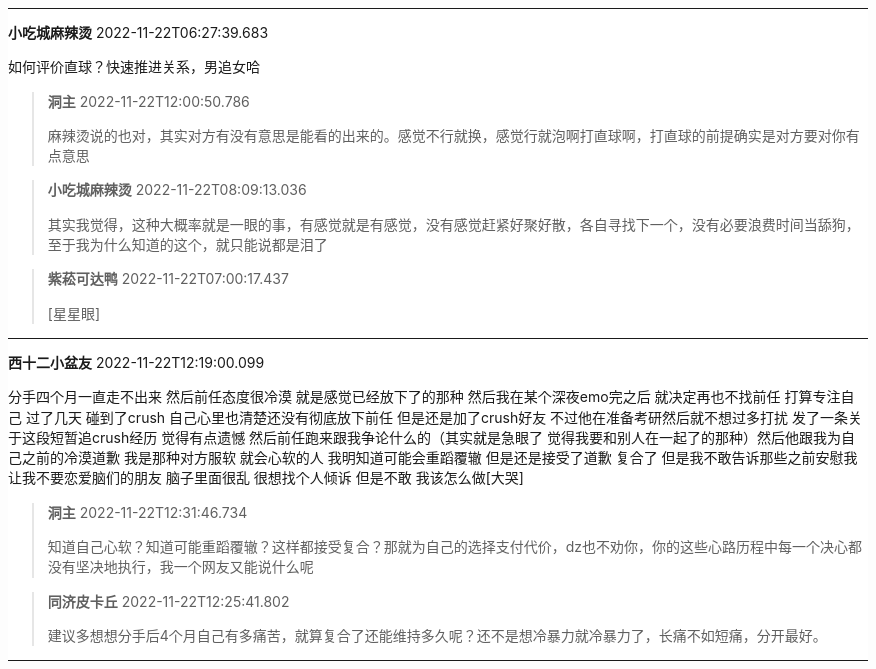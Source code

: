 
---

**小吃城麻辣烫** 2022-11-22T06:27:39.683

如何评价直球？快速推进关系，男追女哈

> **洞主** 2022-11-22T12:00:50.786
> 
> 麻辣烫说的也对，其实对方有没有意思是能看的出来的。感觉不行就换，感觉行就泡啊打直球啊，打直球的前提确实是对方要对你有点意思


> **小吃城麻辣烫** 2022-11-22T08:09:13.036
> 
> 其实我觉得，这种大概率就是一眼的事，有感觉就是有感觉，没有感觉赶紧好聚好散，各自寻找下一个，没有必要浪费时间当舔狗，至于我为什么知道的这个，就只能说都是泪了


> **紫菘可达鸭** 2022-11-22T07:00:17.437
> 
> [星星眼]


---

**西十二小盆友** 2022-11-22T12:19:00.099

分手四个月一直走不出来 然后前任态度很冷漠 就是感觉已经放下了的那种 然后我在某个深夜emo完之后 就决定再也不找前任 打算专注自己 过了几天 碰到了crush 自己心里也清楚还没有彻底放下前任 但是还是加了crush好友 不过他在准备考研然后就不想过多打扰 发了一条关于这段短暂追crush经历 觉得有点遗憾 然后前任跑来跟我争论什么的（其实就是急眼了 觉得我要和别人在一起了的那种）然后他跟我为自己之前的冷漠道歉 我是那种对方服软 就会心软的人 我明知道可能会重蹈覆辙 但是还是接受了道歉 复合了 但是我不敢告诉那些之前安慰我让我不要恋爱脑们的朋友 脑子里面很乱 很想找个人倾诉 但是不敢 我该怎么做[大哭]

> **洞主** 2022-11-22T12:31:46.734
> 
> 知道自己心软？知道可能重蹈覆辙？这样都接受复合？那就为自己的选择支付代价，dz也不劝你，你的这些心路历程中每一个决心都没有坚决地执行，我一个网友又能说什么呢


> **同济皮卡丘** 2022-11-22T12:25:41.802
> 
> 建议多想想分手后4个月自己有多痛苦，就算复合了还能维持多久呢？还不是想冷暴力就冷暴力了，长痛不如短痛，分开最好。


---

